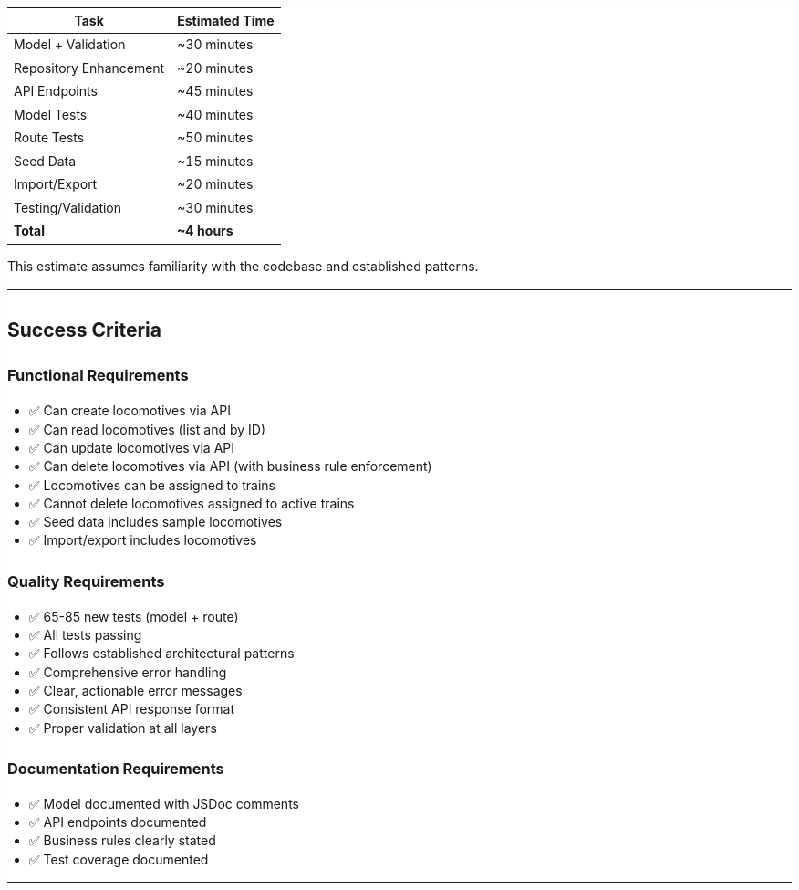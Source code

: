 | Task | Estimated Time |
|------|----------------|
| Model + Validation | ~30 minutes |
| Repository Enhancement | ~20 minutes |
| API Endpoints | ~45 minutes |
| Model Tests | ~40 minutes |
| Route Tests | ~50 minutes |
| Seed Data | ~15 minutes |
| Import/Export | ~20 minutes |
| Testing/Validation | ~30 minutes |
| **Total** | **~4 hours** |

This estimate assumes familiarity with the codebase and established patterns.

---

## Success Criteria

### Functional Requirements
- ✅ Can create locomotives via API
- ✅ Can read locomotives (list and by ID)
- ✅ Can update locomotives via API
- ✅ Can delete locomotives via API (with business rule enforcement)
- ✅ Locomotives can be assigned to trains
- ✅ Cannot delete locomotives assigned to active trains
- ✅ Seed data includes sample locomotives
- ✅ Import/export includes locomotives

### Quality Requirements
- ✅ 65-85 new tests (model + route)
- ✅ All tests passing
- ✅ Follows established architectural patterns
- ✅ Comprehensive error handling
- ✅ Clear, actionable error messages
- ✅ Consistent API response format
- ✅ Proper validation at all layers

### Documentation Requirements
- ✅ Model documented with JSDoc comments
- ✅ API endpoints documented
- ✅ Business rules clearly stated
- ✅ Test coverage documented

---
